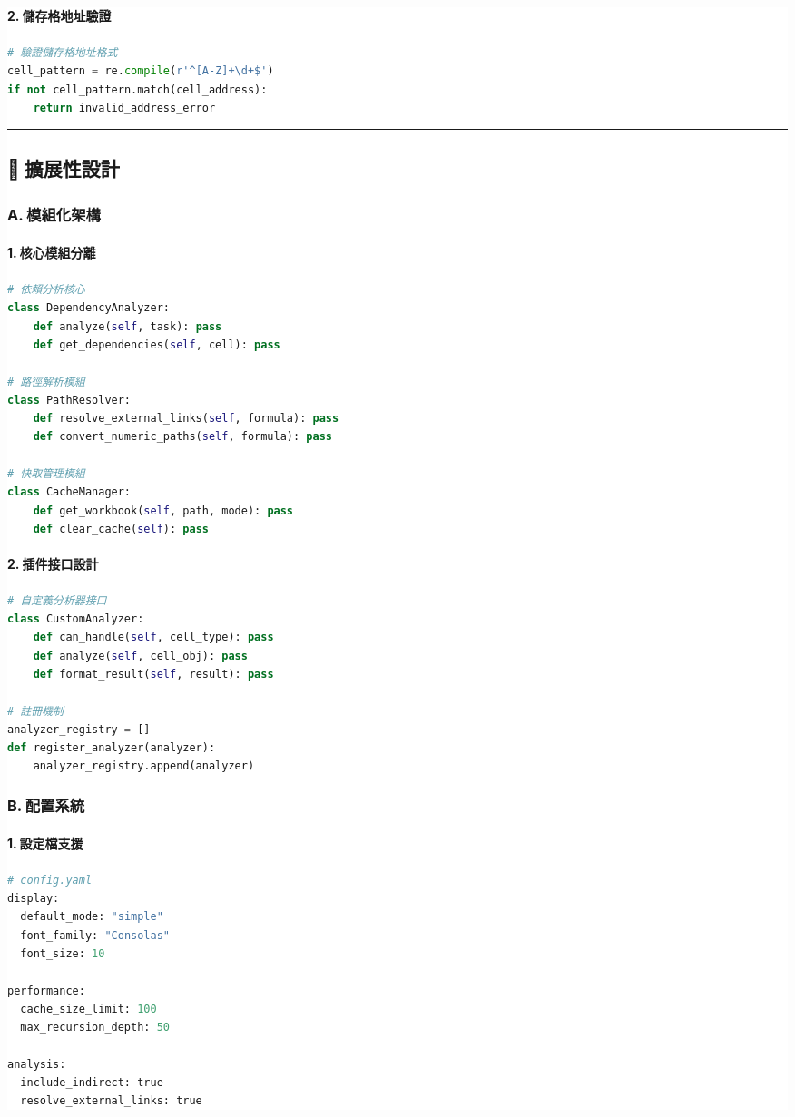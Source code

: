 #### **2. 儲存格地址驗證**
```python
# 驗證儲存格地址格式
cell_pattern = re.compile(r'^[A-Z]+\d+$')
if not cell_pattern.match(cell_address):
    return invalid_address_error
```

---

## 🔮 擴展性設計

### **A. 模組化架構**

#### **1. 核心模組分離**
```python
# 依賴分析核心
class DependencyAnalyzer:
    def analyze(self, task): pass
    def get_dependencies(self, cell): pass

# 路徑解析模組  
class PathResolver:
    def resolve_external_links(self, formula): pass
    def convert_numeric_paths(self, formula): pass

# 快取管理模組
class CacheManager:
    def get_workbook(self, path, mode): pass
    def clear_cache(self): pass
```

#### **2. 插件接口設計**
```python
# 自定義分析器接口
class CustomAnalyzer:
    def can_handle(self, cell_type): pass
    def analyze(self, cell_obj): pass
    def format_result(self, result): pass

# 註冊機制
analyzer_registry = []
def register_analyzer(analyzer):
    analyzer_registry.append(analyzer)
```

### **B. 配置系統**

#### **1. 設定檔支援**
```python
# config.yaml
display:
  default_mode: "simple"
  font_family: "Consolas"
  font_size: 10

performance:
  cache_size_limit: 100
  max_recursion_depth: 50
  
analysis:
  include_indirect: true
  resolve_external_links: true
```